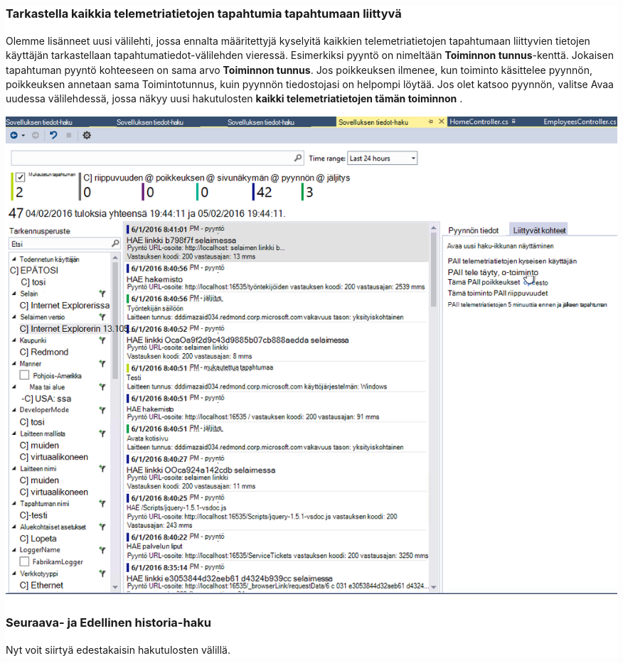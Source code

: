 ### <a name="see-all-telemetry-events-associated-with-the-event"></a>Tarkastella kaikkia telemetriatietojen tapahtumia tapahtumaan liittyvä
Olemme lisänneet uusi välilehti, jossa ennalta määritettyjä kyselyitä kaikkien telemetriatietojen tapahtumaan liittyvien tietojen käyttäjän tarkastellaan tapahtumatiedot-välilehden vieressä. Esimerkiksi pyyntö on nimeltään **Toiminnon tunnus**-kenttä. Jokaisen tapahtuman pyyntö kohteeseen on sama arvo **Toiminnon tunnus**. Jos poikkeuksen ilmenee, kun toiminto käsittelee pyynnön, poikkeuksen annetaan sama Toimintotunnus, kuin pyynnön tiedostojasi on helpompi löytää. Jos olet katsoo pyynnön, valitse Avaa uudessa välilehdessä, jossa näkyy uusi hakutulosten **kaikki telemetriatietojen tämän toiminnon** .

![Liittyvät kohteet](./media/app-insights-release-notes-vsix/RelatedItems.png)

### <a name="forward-and-back-history-in-search"></a>Seuraava- ja Edellinen historia-haku
Nyt voit siirtyä edestakaisin hakutulosten välillä.
